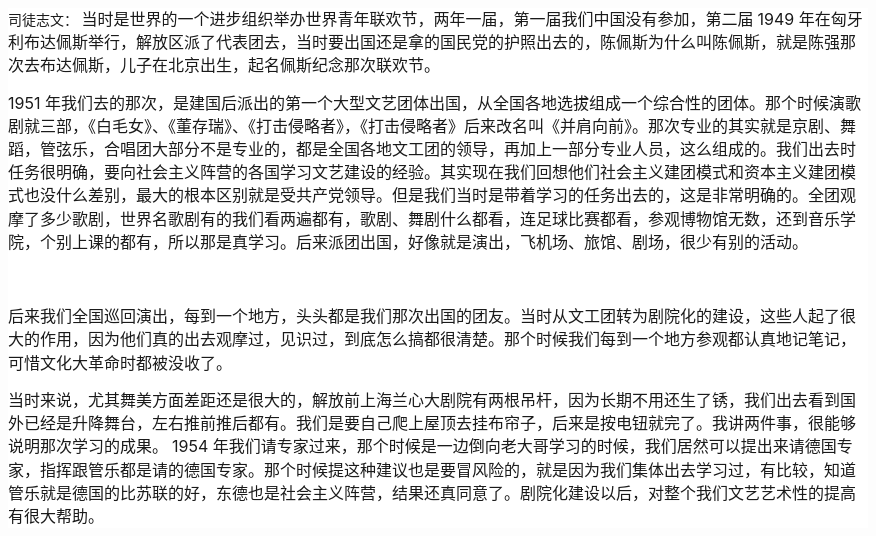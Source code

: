    <span lang="ZH-CN" style="font-family:宋体;mso-ascii-font-family:
Calibri;mso-ascii-theme-font:minor-latin;mso-fareast-font-family:宋体;mso-fareast-theme-font:
minor-fareast">
    司徒志文：
   </span>
  </font>
  <span lang="ZH-CN" style="font-size: medium; font-family: 宋体;">
   当时是世界的一个进步组织举办世界青年联欢节，两年一届，第一届我们中国没有参加，第二届
  </span>
  <span style="font-size: medium;">
   1949
  </span>
  <span lang="ZH-CN" style="font-size: medium; font-family: 宋体;">
   年在匈牙利布达佩斯举行，解放区派了代表团去，当时要出国还是拿的国民党的护照出去的，陈佩斯为什么叫陈佩斯，就是陈强那次去布达佩斯，儿子在北京出生，起名佩斯纪念那次联欢节。
  </span>
 </p>
 <p class="MsoNormal">
  <font size="3">
   1951
   <span lang="ZH-CN" style="font-family:宋体;mso-ascii-font-family:
Calibri;mso-ascii-theme-font:minor-latin;mso-fareast-font-family:宋体;mso-fareast-theme-font:
minor-fareast">
    年我们去的那次，是建国后派出的第一个大型文艺团体出国，从全国各地选拔组成一个综合性的团体。那个时候演歌剧就三部，《白毛女》、《董存瑞》、《打击侵略者》，《打击侵略者》后来改名叫《并肩向前》。那次专业的其实就是京剧、舞蹈，管弦乐，合唱团大部分不是专业的，都是全国各地文工团的领导，再加上一部分专业人员，这么组成的。我们出去时任务很明确，要向社会主义阵营的各国学习文艺建设的经验。其实现在我们回想他们社会主义建团模式和资本主义建团模式也没什么差别，最大的根本区别就是受共产党领导。但是我们当时是带着学习的任务出去的，这是非常明确的。全团观摩了多少歌剧，世界名歌剧有的我们看两遍都有，歌剧、舞剧什么都看，连足球比赛都看，参观博物馆无数，还到音乐学院，个别上课的都有，所以那是真学习。后来派团出国，好像就是演出，飞机场、旅馆、剧场，很少有别的活动。
   </span>
  </font>
 </p>
 <p class="MsoNormal">
  <font size="3">
   <span lang="ZH-CN" style="font-family:宋体;mso-ascii-font-family:
Calibri;mso-ascii-theme-font:minor-latin;mso-fareast-font-family:宋体;mso-fareast-theme-font:
minor-fareast">
    <br/>
   </span>
  </font>
 </p>
 <p class="MsoNormal">
  <span lang="ZH-CN" style="font-family:宋体;mso-ascii-font-family:
Calibri;mso-ascii-theme-font:minor-latin;mso-fareast-font-family:宋体;mso-fareast-theme-font:
minor-fareast">
   <font size="3">
    后来我们全国巡回演出，每到一个地方，头头都是我们那次出国的团友。当时从文工团转为剧院化的建设，这些人起了很大的作用，因为他们真的出去观摩过，见识过，到底怎么搞都很清楚。那个时候我们每到一个地方参观都认真地记笔记，可惜文化大革命时都被没收了。
   </font>
  </span>
 </p>
 <p class="MsoNormal">
  <font size="3">
   <span lang="ZH-CN" style="font-family:宋体;mso-ascii-font-family:
Calibri;mso-ascii-theme-font:minor-latin;mso-fareast-font-family:宋体;mso-fareast-theme-font:
minor-fareast">
    当时来说，尤其舞美方面差距还是很大的，解放前上海兰心大剧院有两根吊杆，因为长期不用还生了锈，我们出去看到国外已经是升降舞台，左右推前推后都有。我们是要自己爬上屋顶去挂布帘子，后来是按电钮就完了。我讲两件事，很能够说明那次学习的成果。
   </span>
   1954
   <span lang="ZH-CN" style="font-family:宋体;mso-ascii-font-family:Calibri;mso-ascii-theme-font:
minor-latin;mso-fareast-font-family:宋体;mso-fareast-theme-font:minor-fareast">
    年我们请专家过来，那个时候是一边倒向老大哥学习的时候，我们居然可以提出来请德国专家，指挥跟管乐都是请的德国专家。那个时候提这种建议也是要冒风险的，就是因为我们集体出去学习过，有比较，知道管乐就是德国的比苏联的好，东德也是社会主义阵营，结果还真同意了。剧院化建设以后，对整个我们文艺艺术性的提高有很大帮助。
   </span>
  </font>
 </p>